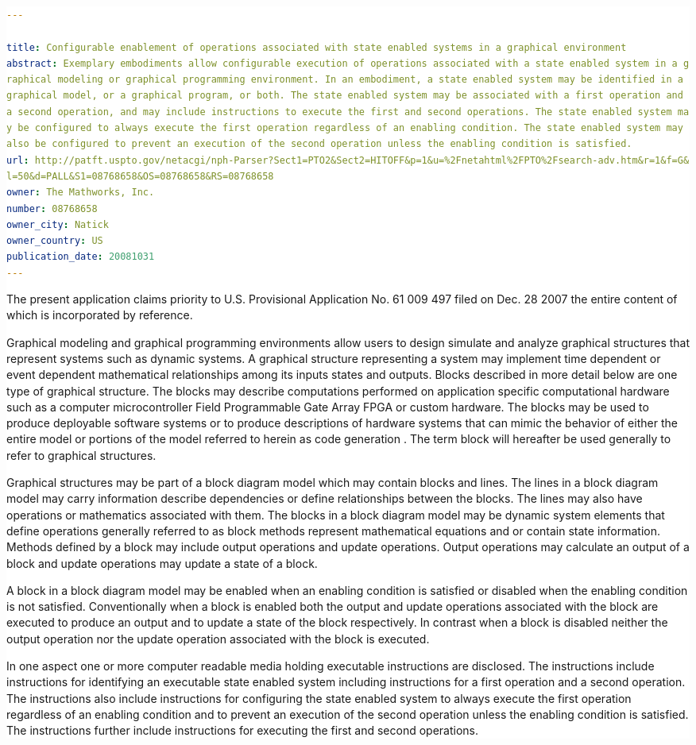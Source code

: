 ```yaml
---

title: Configurable enablement of operations associated with state enabled systems in a graphical environment
abstract: Exemplary embodiments allow configurable execution of operations associated with a state enabled system in a graphical modeling or graphical programming environment. In an embodiment, a state enabled system may be identified in a graphical model, or a graphical program, or both. The state enabled system may be associated with a first operation and a second operation, and may include instructions to execute the first and second operations. The state enabled system may be configured to always execute the first operation regardless of an enabling condition. The state enabled system may also be configured to prevent an execution of the second operation unless the enabling condition is satisfied.
url: http://patft.uspto.gov/netacgi/nph-Parser?Sect1=PTO2&Sect2=HITOFF&p=1&u=%2Fnetahtml%2FPTO%2Fsearch-adv.htm&r=1&f=G&l=50&d=PALL&S1=08768658&OS=08768658&RS=08768658
owner: The Mathworks, Inc.
number: 08768658
owner_city: Natick
owner_country: US
publication_date: 20081031
---
```

The present application claims priority to U.S. Provisional Application No. 61 009 497 filed on Dec. 28 2007 the entire content of which is incorporated by reference.

Graphical modeling and graphical programming environments allow users to design simulate and analyze graphical structures that represent systems such as dynamic systems. A graphical structure representing a system may implement time dependent or event dependent mathematical relationships among its inputs states and outputs. Blocks described in more detail below are one type of graphical structure. The blocks may describe computations performed on application specific computational hardware such as a computer microcontroller Field Programmable Gate Array FPGA or custom hardware. The blocks may be used to produce deployable software systems or to produce descriptions of hardware systems that can mimic the behavior of either the entire model or portions of the model referred to herein as code generation . The term block will hereafter be used generally to refer to graphical structures.

Graphical structures may be part of a block diagram model which may contain blocks and lines. The lines in a block diagram model may carry information describe dependencies or define relationships between the blocks. The lines may also have operations or mathematics associated with them. The blocks in a block diagram model may be dynamic system elements that define operations generally referred to as block methods represent mathematical equations and or contain state information. Methods defined by a block may include output operations and update operations. Output operations may calculate an output of a block and update operations may update a state of a block.

A block in a block diagram model may be enabled when an enabling condition is satisfied or disabled when the enabling condition is not satisfied. Conventionally when a block is enabled both the output and update operations associated with the block are executed to produce an output and to update a state of the block respectively. In contrast when a block is disabled neither the output operation nor the update operation associated with the block is executed.

In one aspect one or more computer readable media holding executable instructions are disclosed. The instructions include instructions for identifying an executable state enabled system including instructions for a first operation and a second operation. The instructions also include instructions for configuring the state enabled system to always execute the first operation regardless of an enabling condition and to prevent an execution of the second operation unless the enabling condition is satisfied. The instructions further include instructions for executing the first and second operations.
